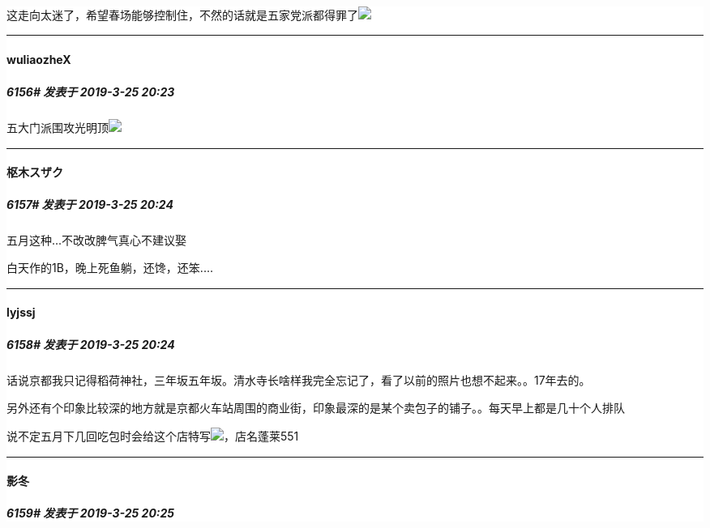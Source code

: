 


这走向太迷了，希望春场能够控制住，不然的话就是五家党派都得罪了<img src="https://static.saraba1st.com/image/smiley/face2017/004.gif" referrerpolicy="no-referrer">







*****

####  wuliaozheX  
##### 6156#       发表于 2019-3-25 20:23




五大门派围攻光明顶<img src="https://static.saraba1st.com/image/smiley/face2017/037.png" referrerpolicy="no-referrer">







*****

####  枢木スザク  
##### 6157#       发表于 2019-3-25 20:24




五月这种...不改改脾气真心不建议娶

白天作的1B，晚上死鱼躺，还馋，还笨....







*****

####  lyjssj  
##### 6158#       发表于 2019-3-25 20:24




话说京都我只记得稻荷神社，三年坂五年坂。清水寺长啥样我完全忘记了，看了以前的照片也想不起来。。17年去的。


另外还有个印象比较深的地方就是京都火车站周围的商业街，印象最深的是某个卖包子的铺子。。每天早上都是几十个人排队


说不定五月下几回吃包时会给这个店特写<img src="https://static.saraba1st.com/image/smiley/face2017/066.png" referrerpolicy="no-referrer">，店名蓬莱551







*****

####  影冬  
##### 6159#       发表于 2019-3-25 20:25
